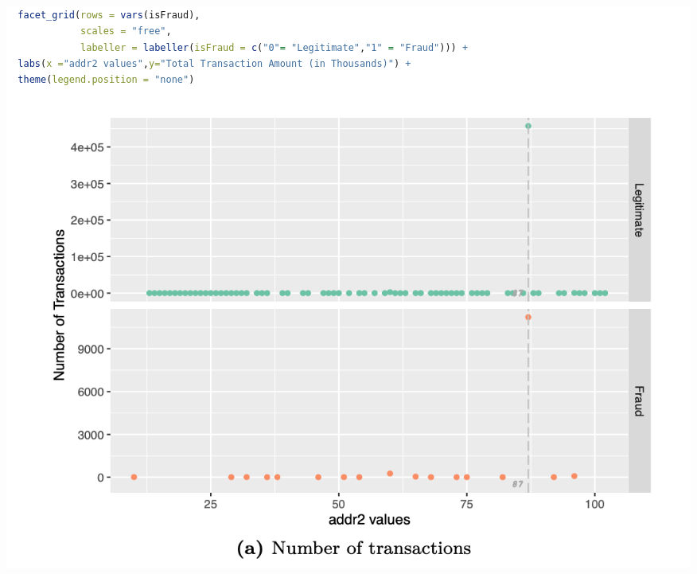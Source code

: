 ```r
  facet_grid(rows = vars(isFraud), 
             scales = "free",
             labeller = labeller(isFraud = c("0"= "Legitimate","1" = "Fraud"))) +
  labs(x ="addr2 values",y="Total Transaction Amount (in Thousands)") +
  theme(legend.position = "none")
```
<figure>
  <img src="/img/Project/p4/fig14a.png" alt="this is a placeholder image" width="100%" height = "50%" class="center" >
</figure>

<figure>